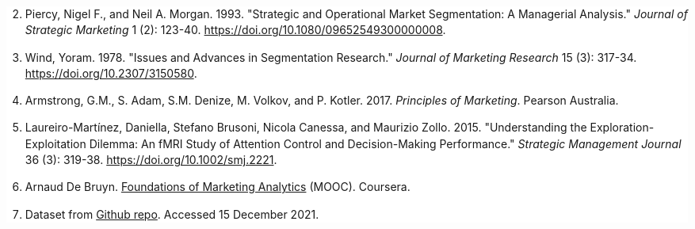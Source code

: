 2. Piercy, Nigel F., and Neil A. Morgan. 1993. "Strategic and Operational Market Segmentation: A Managerial Analysis." *Journal of Strategic Marketing* 1 (2): 123-40. https://doi.org/10.1080/09652549300000008.

3. Wind, Yoram. 1978. "Issues and Advances in Segmentation Research." *Journal of Marketing Research* 15 (3): 317-34. https://doi.org/10.2307/3150580.

4. Armstrong, G.M., S. Adam, S.M. Denize, M. Volkov, and P. Kotler. 2017. *Principles of Marketing*. Pearson Australia.

5. Laureiro-Martínez, Daniella, Stefano Brusoni, Nicola Canessa, and Maurizio Zollo. 2015. "Understanding the Exploration-Exploitation Dilemma: An fMRI Study of Attention Control and Decision-Making Performance." *Strategic Management Journal* 36 (3): 319-38. https://doi.org/10.1002/smj.2221.

6. Arnaud De Bruyn. [Foundations of Marketing Analytics](https://www.coursera.org/learn/foundations-marketing-analytics) (MOOC). Coursera.

7. Dataset from [Github repo](https://github.com/skacem/Business-Analytics/tree/main/Datasets). Accessed 15 December 2021.
